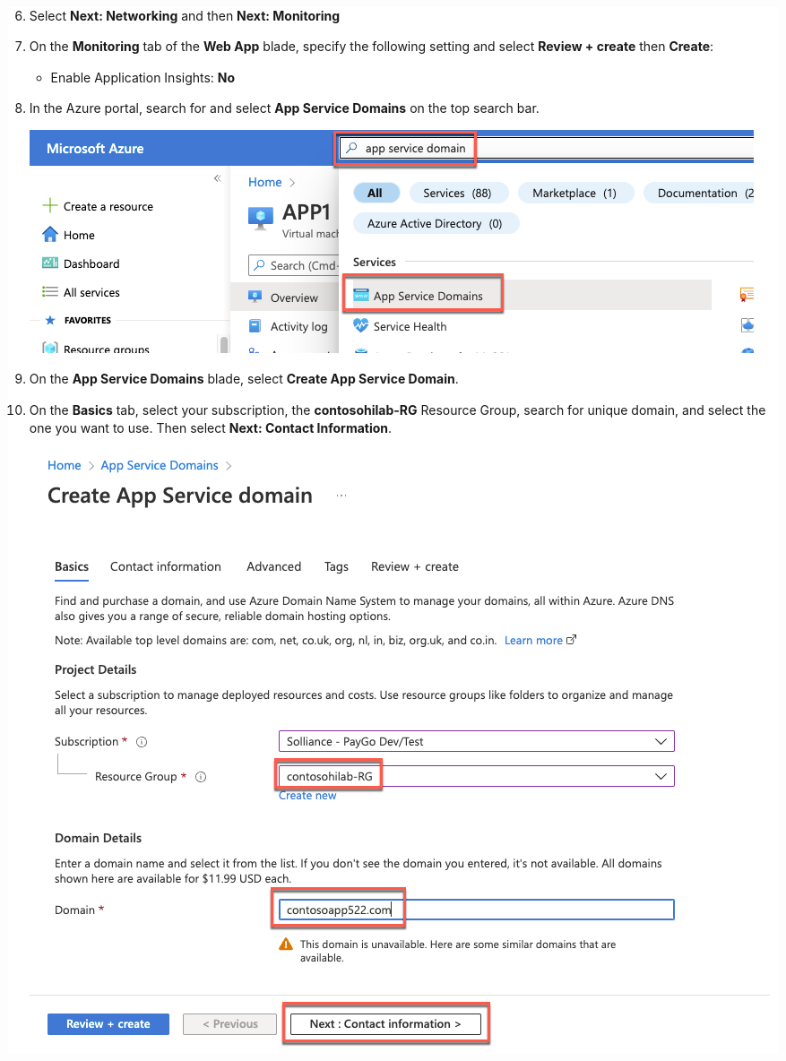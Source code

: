 6. Select **Next: Networking** and then **Next: Monitoring**
  
7. On the **Monitoring** tab of the **Web App** blade, specify the following setting and select **Review + create** then **Create**:

    - Enable Application Insights: **No**

8. In the Azure portal, search for and select **App Service Domains** on the top search bar.

    ![Screenshot that depicts the Azure portal with App Service Domains searched for and selected at the top of the search bar.](images/Hands-onlabstep-bystep-HybridIdentityImages/media/ASD.png "Select App Service Domains service")

9.  On the **App Service Domains** blade, select **Create App Service Domain**.

10. On the **Basics** tab, select your subscription, the **contosohilab-RG** Resource Group, search for unique domain, and select the one you want to use. Then select **Next: Contact Information**.

    ![Screenshot showing all of the settings above to select a custom domain to purchase.](images/Hands-onlabstep-bystep-HybridIdentityImages/media/asd-selectdomain.png "Select a custom domain to purchase")
